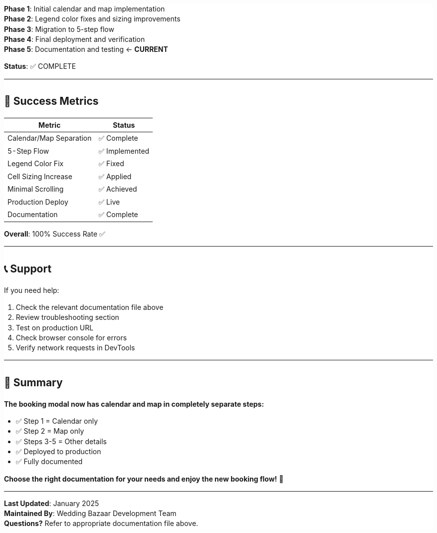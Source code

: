 **Phase 1**: Initial calendar and map implementation  
**Phase 2**: Legend color fixes and sizing improvements  
**Phase 3**: Migration to 5-step flow  
**Phase 4**: Final deployment and verification  
**Phase 5**: Documentation and testing ← **CURRENT**

**Status**: ✅ COMPLETE

---

## 🎉 Success Metrics

| Metric | Status |
|--------|--------|
| Calendar/Map Separation | ✅ Complete |
| 5-Step Flow | ✅ Implemented |
| Legend Color Fix | ✅ Fixed |
| Cell Sizing Increase | ✅ Applied |
| Minimal Scrolling | ✅ Achieved |
| Production Deploy | ✅ Live |
| Documentation | ✅ Complete |

**Overall**: 100% Success Rate ✅

---

## 📞 Support

If you need help:
1. Check the relevant documentation file above
2. Review troubleshooting section
3. Test on production URL
4. Check browser console for errors
5. Verify network requests in DevTools

---

## 🎯 Summary

**The booking modal now has calendar and map in completely separate steps:**
- ✅ Step 1 = Calendar only
- ✅ Step 2 = Map only
- ✅ Steps 3-5 = Other details
- ✅ Deployed to production
- ✅ Fully documented

**Choose the right documentation for your needs and enjoy the new booking flow!** 🚀

---

**Last Updated**: January 2025  
**Maintained By**: Wedding Bazaar Development Team  
**Questions?** Refer to appropriate documentation file above.
